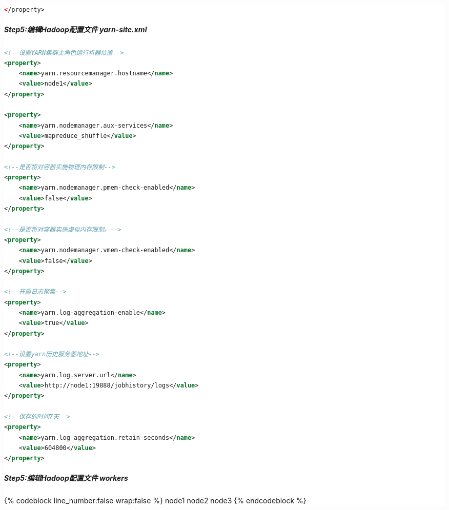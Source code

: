 ```xml
</property>
```

##### Step5:编辑Hadoop配置文件 yarn-site.xml

```xml
<!--设置YARN集群主角色运行机器位置-->
<property>
    <name>yarn.resourcemanager.hostname</name>
    <value>node1</value>
</property>

<property>
    <name>yarn.nodemanager.aux-services</name>
    <value>mapreduce_shuffle</value>
</property>

<!--是否将对容器实施物理内存限制-->
<property>
    <name>yarn.nodemanager.pmem-check-enabled</name>
    <value>false</value>
</property>

<!--是否将对容器实施虚拟内存限制。-->
<property>
    <name>yarn.nodemanager.vmem-check-enabled</name>
    <value>false</value>
</property>

<!--开启日志聚集-->
<property>
    <name>yarn.log-aggregation-enable</name>
    <value>true</value>
</property>

<!--设置yarn历史服务器地址-->
<property>
    <name>yarn.log.server.url</name>
    <value>http://node1:19888/jobhistory/logs</value>
</property>

<!--保存的时间7天-->
<property>
    <name>yarn.log-aggregation.retain-seconds</name>
    <value>604800</value>
</property>
```

##### Step5:编辑Hadoop配置文件 workers

{% codeblock line_number:false wrap:false %}
node1
node2
node3
{% endcodeblock %}
